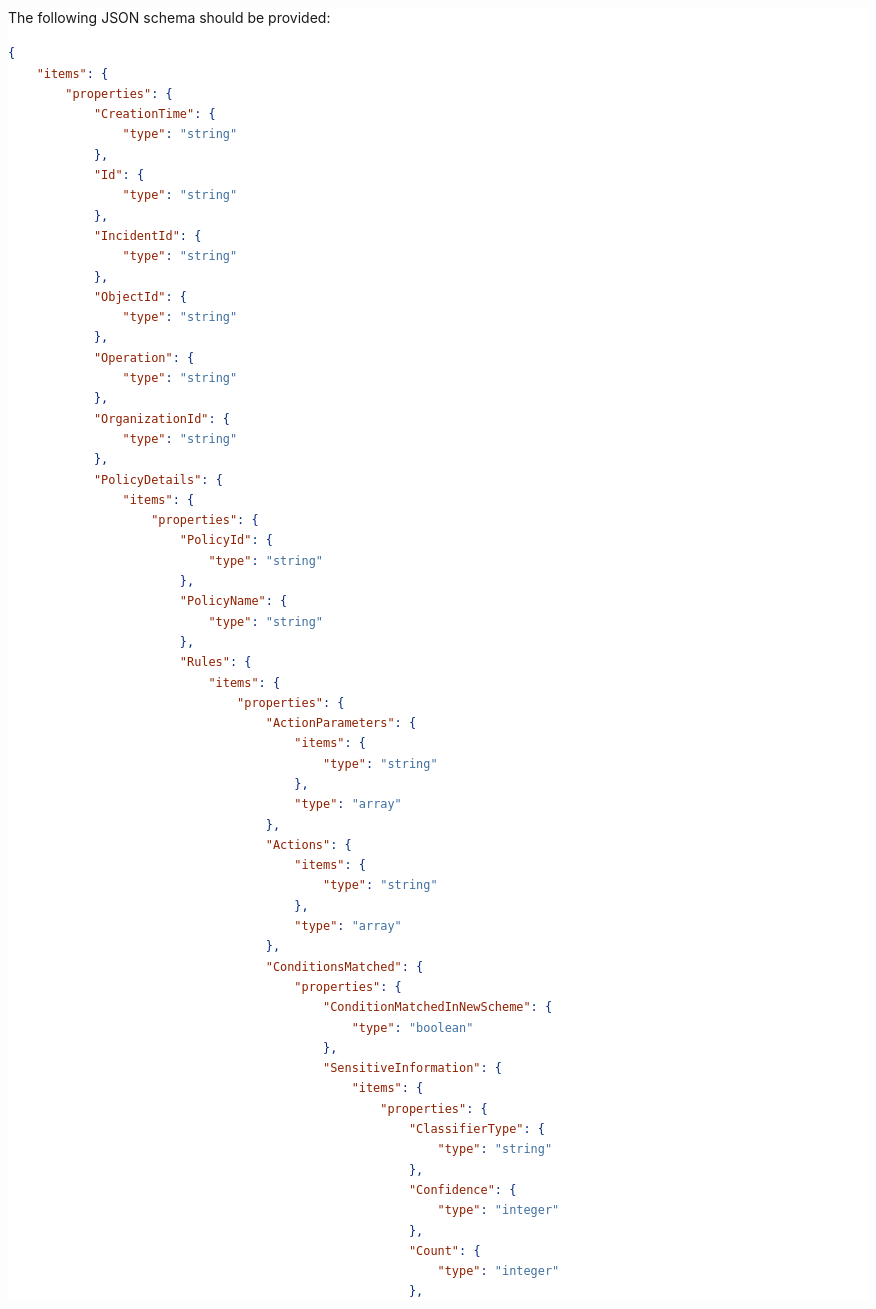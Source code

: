 The following JSON schema should be provided:
~~~json
{
    "items": {
        "properties": {
            "CreationTime": {
                "type": "string"
            },
            "Id": {
                "type": "string"
            },
            "IncidentId": {
                "type": "string"
            },
            "ObjectId": {
                "type": "string"
            },
            "Operation": {
                "type": "string"
            },
            "OrganizationId": {
                "type": "string"
            },
            "PolicyDetails": {
                "items": {
                    "properties": {
                        "PolicyId": {
                            "type": "string"
                        },
                        "PolicyName": {
                            "type": "string"
                        },
                        "Rules": {
                            "items": {
                                "properties": {
                                    "ActionParameters": {
                                        "items": {
                                            "type": "string"
                                        },
                                        "type": "array"
                                    },
                                    "Actions": {
                                        "items": {
                                            "type": "string"
                                        },
                                        "type": "array"
                                    },
                                    "ConditionsMatched": {
                                        "properties": {
                                            "ConditionMatchedInNewScheme": {
                                                "type": "boolean"
                                            },
                                            "SensitiveInformation": {
                                                "items": {
                                                    "properties": {
                                                        "ClassifierType": {
                                                            "type": "string"
                                                        },
                                                        "Confidence": {
                                                            "type": "integer"
                                                        },
                                                        "Count": {
                                                            "type": "integer"
                                                        },
~~~